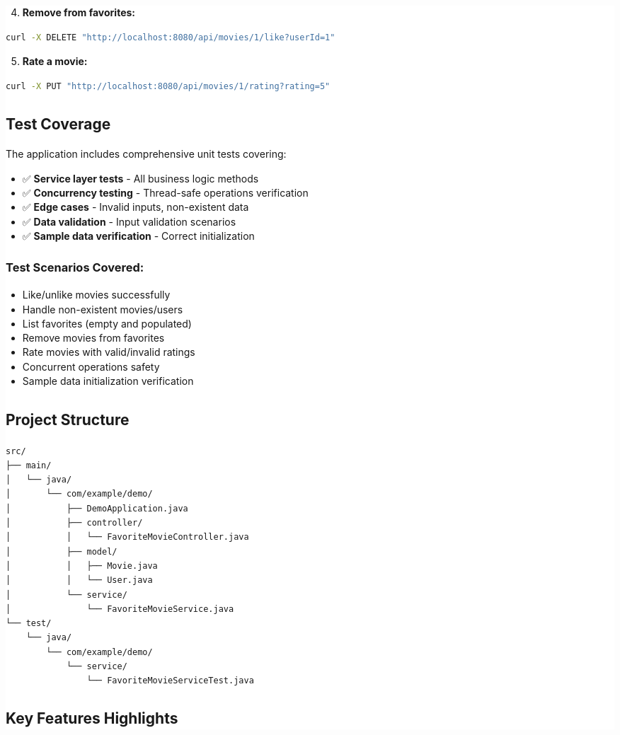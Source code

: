 4. **Remove from favorites:**
```bash
curl -X DELETE "http://localhost:8080/api/movies/1/like?userId=1"
```

5. **Rate a movie:**
```bash
curl -X PUT "http://localhost:8080/api/movies/1/rating?rating=5"
```

## Test Coverage

The application includes comprehensive unit tests covering:

- ✅ **Service layer tests** - All business logic methods
- ✅ **Concurrency testing** - Thread-safe operations verification
- ✅ **Edge cases** - Invalid inputs, non-existent data
- ✅ **Data validation** - Input validation scenarios
- ✅ **Sample data verification** - Correct initialization

### Test Scenarios Covered:

- Like/unlike movies successfully
- Handle non-existent movies/users
- List favorites (empty and populated)
- Remove movies from favorites
- Rate movies with valid/invalid ratings
- Concurrent operations safety
- Sample data initialization verification

## Project Structure

```
src/
├── main/
│   └── java/
│       └── com/example/demo/
│           ├── DemoApplication.java
│           ├── controller/
│           │   └── FavoriteMovieController.java
│           ├── model/
│           │   ├── Movie.java
│           │   └── User.java
│           └── service/
│               └── FavoriteMovieService.java
└── test/
    └── java/
        └── com/example/demo/
            └── service/
                └── FavoriteMovieServiceTest.java
```

## Key Features Highlights
